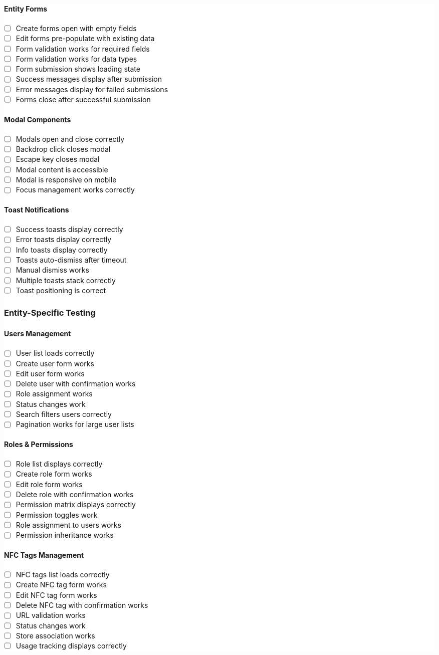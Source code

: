 #### Entity Forms
- [ ] Create forms open with empty fields
- [ ] Edit forms pre-populate with existing data
- [ ] Form validation works for required fields
- [ ] Form validation works for data types
- [ ] Form submission shows loading state
- [ ] Success messages display after submission
- [ ] Error messages display for failed submissions
- [ ] Forms close after successful submission

#### Modal Components
- [ ] Modals open and close correctly
- [ ] Backdrop click closes modal
- [ ] Escape key closes modal
- [ ] Modal content is accessible
- [ ] Modal is responsive on mobile
- [ ] Focus management works correctly

#### Toast Notifications
- [ ] Success toasts display correctly
- [ ] Error toasts display correctly
- [ ] Info toasts display correctly
- [ ] Toasts auto-dismiss after timeout
- [ ] Manual dismiss works
- [ ] Multiple toasts stack correctly
- [ ] Toast positioning is correct

### Entity-Specific Testing

#### Users Management
- [ ] User list loads correctly
- [ ] Create user form works
- [ ] Edit user form works
- [ ] Delete user with confirmation works
- [ ] Role assignment works
- [ ] Status changes work
- [ ] Search filters users correctly
- [ ] Pagination works for large user lists

#### Roles & Permissions
- [ ] Role list displays correctly
- [ ] Create role form works
- [ ] Edit role form works
- [ ] Delete role with confirmation works
- [ ] Permission matrix displays correctly
- [ ] Permission toggles work
- [ ] Role assignment to users works
- [ ] Permission inheritance works

#### NFC Tags Management
- [ ] NFC tags list loads correctly
- [ ] Create NFC tag form works
- [ ] Edit NFC tag form works
- [ ] Delete NFC tag with confirmation works
- [ ] URL validation works
- [ ] Status changes work
- [ ] Store association works
- [ ] Usage tracking displays correctly
